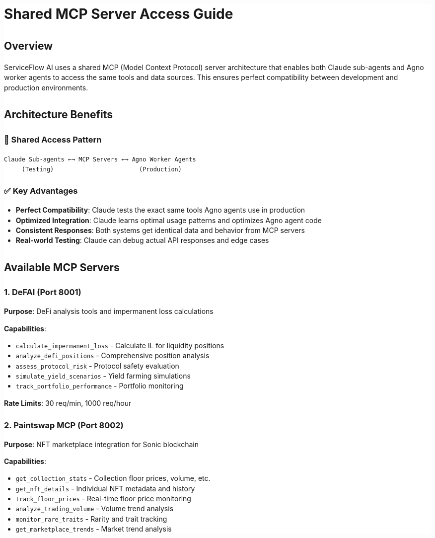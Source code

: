 # Shared MCP Server Access Guide

## Overview

ServiceFlow AI uses a shared MCP (Model Context Protocol) server architecture that enables both Claude sub-agents and Agno worker agents to access the same tools and data sources. This ensures perfect compatibility between development and production environments.

## Architecture Benefits

### 🔄 Shared Access Pattern

```
Claude Sub-agents ←→ MCP Servers ←→ Agno Worker Agents
     (Testing)                        (Production)
```

### ✅ Key Advantages

- **Perfect Compatibility**: Claude tests the exact same tools Agno agents use in production
- **Optimized Integration**: Claude learns optimal usage patterns and optimizes Agno agent code
- **Consistent Responses**: Both systems get identical data and behavior from MCP servers
- **Real-world Testing**: Claude can debug actual API responses and edge cases

## Available MCP Servers

### 1. DeFAI (Port 8001)

**Purpose**: DeFi analysis tools and impermanent loss calculations

**Capabilities**:
- `calculate_impermanent_loss` - Calculate IL for liquidity positions
- `analyze_defi_positions` - Comprehensive position analysis
- `assess_protocol_risk` - Protocol safety evaluation
- `simulate_yield_scenarios` - Yield farming simulations
- `track_portfolio_performance` - Portfolio monitoring

**Rate Limits**: 30 req/min, 1000 req/hour

### 2. Paintswap MCP (Port 8002)

**Purpose**: NFT marketplace integration for Sonic blockchain

**Capabilities**:
- `get_collection_stats` - Collection floor prices, volume, etc.
- `get_nft_details` - Individual NFT metadata and history
- `track_floor_prices` - Real-time floor price monitoring
- `analyze_trading_volume` - Volume trend analysis
- `monitor_rare_traits` - Rarity and trait tracking
- `get_marketplace_trends` - Market trend analysis
